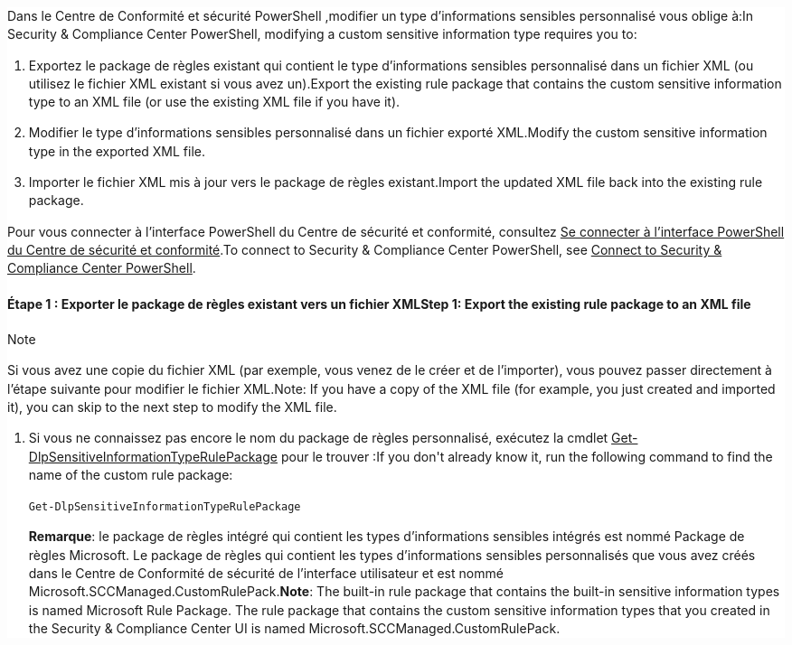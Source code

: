 <span data-ttu-id="196fa-347">Dans le Centre de Conformité et sécurité PowerShell ,modifier un type d’informations sensibles personnalisé vous oblige à:</span><span class="sxs-lookup"><span data-stu-id="196fa-347">In Security & Compliance Center PowerShell, modifying a custom sensitive information type requires you to:</span></span>

1. <span data-ttu-id="196fa-348">Exportez le package de règles existant qui contient le type d’informations sensibles personnalisé dans un fichier XML (ou utilisez le fichier XML existant si vous avez un).</span><span class="sxs-lookup"><span data-stu-id="196fa-348">Export the existing rule package that contains the custom sensitive information type to an XML file (or use the existing XML file if you have it).</span></span> 

2. <span data-ttu-id="196fa-349">Modifier le type d’informations sensibles personnalisé dans un fichier exporté XML.</span><span class="sxs-lookup"><span data-stu-id="196fa-349">Modify the custom sensitive information type in the exported XML file.</span></span>

3. <span data-ttu-id="196fa-350">Importer le fichier XML mis à jour vers le package de règles existant.</span><span class="sxs-lookup"><span data-stu-id="196fa-350">Import the updated XML file back into the existing rule package.</span></span>

<span data-ttu-id="196fa-351">Pour vous connecter à l’interface PowerShell du Centre de sécurité et conformité, consultez [Se connecter à l’interface PowerShell du Centre de sécurité et conformité](http://go.microsoft.com/fwlink/p/?LinkID=799771).</span><span class="sxs-lookup"><span data-stu-id="196fa-351">To connect to Security & Compliance Center PowerShell, see [Connect to Security & Compliance Center PowerShell](http://go.microsoft.com/fwlink/p/?LinkID=799771).</span></span>

#### <a name="step-1-export-the-existing-rule-package-to-an-xml-file"></a><span data-ttu-id="196fa-352">Étape 1 : Exporter le package de règles existant vers un fichier XML</span><span class="sxs-lookup"><span data-stu-id="196fa-352">Step 1: Export the existing rule package to an XML file</span></span>

> [!NOTE]
> <span data-ttu-id="196fa-353">Si vous avez une copie du fichier XML (par exemple, vous venez de le créer et de l’importer), vous pouvez passer directement à l’étape suivante pour modifier le fichier XML.</span><span class="sxs-lookup"><span data-stu-id="196fa-353">Note: If you have a copy of the XML file (for example, you just created and imported it), you can skip to the next step to modify the XML file.</span></span>

1. <span data-ttu-id="196fa-354">Si vous ne connaissez pas encore le nom du package de règles personnalisé, exécutez la cmdlet [Get-DlpSensitiveInformationTypeRulePackage](https://docs.microsoft.com/powershell/module/exchange/policy-and-compliance-dlp/get-dlpsensitiveinformationtype?view=exchange-ps) pour le trouver :</span><span class="sxs-lookup"><span data-stu-id="196fa-354">If you don't already know it, run the following command to find the name of the custom rule package:</span></span>

    ```
    Get-DlpSensitiveInformationTypeRulePackage
    ```

    <span data-ttu-id="196fa-p159">**Remarque**: le package de règles intégré qui contient les types d’informations sensibles intégrés est nommé Package de règles Microsoft. Le package de règles qui contient les types d’informations sensibles personnalisés que vous avez créés dans le Centre de Conformité de sécurité de l’interface utilisateur et est nommé Microsoft.SCCManaged.CustomRulePack.</span><span class="sxs-lookup"><span data-stu-id="196fa-p159">**Note**: The built-in rule package that contains the built-in sensitive information types is named Microsoft Rule Package. The rule package that contains the custom sensitive information types that you created in the Security & Compliance Center UI is named Microsoft.SCCManaged.CustomRulePack.</span></span>
